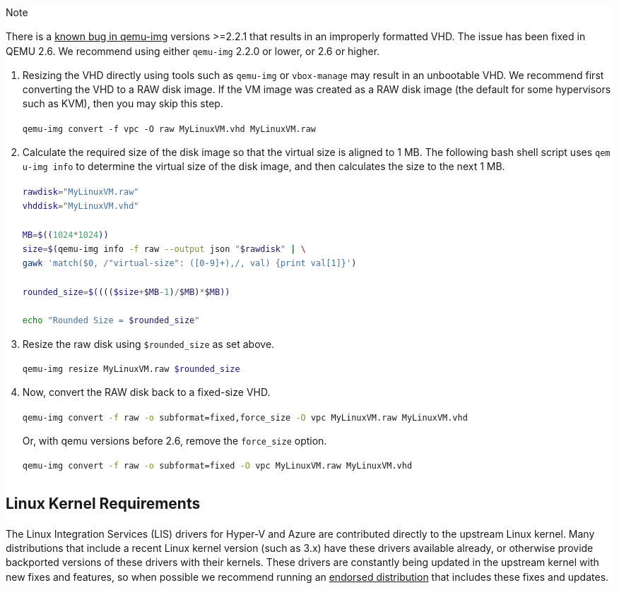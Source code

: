 > [!NOTE]
> There is a [known bug in qemu-img](https://bugs.launchpad.net/qemu/+bug/1490611) versions >=2.2.1 that results in an improperly formatted VHD. The issue has been fixed in QEMU 2.6. We recommend using either `qemu-img` 2.2.0 or lower, or 2.6 or higher.
> 

1. Resizing the VHD directly using tools such as `qemu-img` or `vbox-manage` may result in an unbootable VHD.  We recommend first converting the VHD to a RAW disk image.  If the VM image was created as a RAW disk image (the default for some hypervisors such as KVM), then you may skip this step.
 
    ```
    qemu-img convert -f vpc -O raw MyLinuxVM.vhd MyLinuxVM.raw
    ```

1. Calculate the required size of the disk image so that the virtual size is aligned to 1 MB.  The following bash shell script uses `qemu-img info` to determine the virtual size of the disk image, and then calculates the size to the next 1 MB.

    ```bash
    rawdisk="MyLinuxVM.raw"
    vhddisk="MyLinuxVM.vhd"

    MB=$((1024*1024))
    size=$(qemu-img info -f raw --output json "$rawdisk" | \
    gawk 'match($0, /"virtual-size": ([0-9]+),/, val) {print val[1]}')

    rounded_size=$(((($size+$MB-1)/$MB)*$MB))
    
    echo "Rounded Size = $rounded_size"
    ```

3. Resize the raw disk using `$rounded_size` as set above.

    ```bash
    qemu-img resize MyLinuxVM.raw $rounded_size
    ```

4. Now, convert the RAW disk back to a fixed-size VHD.

    ```bash
    qemu-img convert -f raw -o subformat=fixed,force_size -O vpc MyLinuxVM.raw MyLinuxVM.vhd
    ```

   Or, with qemu versions before 2.6, remove the `force_size` option.

    ```bash
    qemu-img convert -f raw -o subformat=fixed -O vpc MyLinuxVM.raw MyLinuxVM.vhd
    ```

## Linux Kernel Requirements

The Linux Integration Services (LIS) drivers for Hyper-V and Azure are contributed directly to the upstream Linux kernel. Many distributions that include a recent Linux kernel version (such as 3.x) have these drivers available already, or otherwise provide backported versions of these drivers with their kernels.  These drivers are constantly being updated in the upstream kernel with new fixes and features, so when possible we recommend running an [endorsed distribution](endorsed-distros.md) that includes these fixes and updates.
